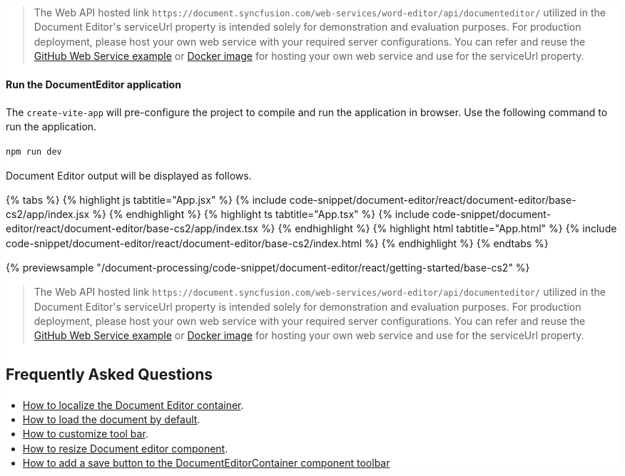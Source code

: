 ```ts
```

> The Web API hosted link `https://document.syncfusion.com/web-services/word-editor/api/documenteditor/` utilized in the Document Editor's serviceUrl property is intended solely for demonstration and evaluation purposes. For production deployment, please host your own web service with your required server configurations. You can refer and reuse the [GitHub Web Service example](https://github.com/SyncfusionExamples/EJ2-DocumentEditor-WebServices) or [Docker image](https://hub.docker.com/r/syncfusion/word-processor-server) for hosting your own web service and use for the serviceUrl property.

#### Run the DocumentEditor application

The `create-vite-app` will pre-configure the project to compile and run the application in browser. Use the following command to run the application.

```
npm run dev
```

Document Editor output will be displayed as follows.

{% tabs %}
{% highlight js tabtitle="App.jsx" %}
{% include code-snippet/document-editor/react/document-editor/base-cs2/app/index.jsx %}
{% endhighlight %}
{% highlight ts tabtitle="App.tsx" %}
{% include code-snippet/document-editor/react/document-editor/base-cs2/app/index.tsx %}
{% endhighlight %}
{% highlight html tabtitle="App.html" %}
{% include code-snippet/document-editor/react/document-editor/base-cs2/index.html %}
{% endhighlight %}
{% endtabs %}
        
{% previewsample "/document-processing/code-snippet/document-editor/react/getting-started/base-cs2" %}

> The Web API hosted link `https://document.syncfusion.com/web-services/word-editor/api/documenteditor/` utilized in the Document Editor's serviceUrl property is intended solely for demonstration and evaluation purposes. For production deployment, please host your own web service with your required server configurations. You can refer and reuse the [GitHub Web Service example](https://github.com/SyncfusionExamples/EJ2-DocumentEditor-WebServices) or [Docker image](https://hub.docker.com/r/syncfusion/word-processor-server) for hosting your own web service and use for the serviceUrl property.

## Frequently Asked Questions

* [How to localize the Document Editor container](./global-local).
* [How to load the document by default](./how-to/open-default-document).
* [How to customize tool bar](./how-to/customize-tool-bar).
* [How to resize Document editor component](./how-to/resize-document-editor).
* [How to add a save button to the DocumentEditorContainer component toolbar](./how-to/add-save-button-in-toolbar)
